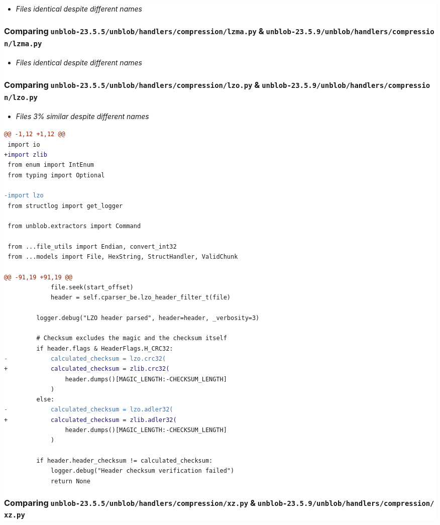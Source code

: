  * *Files identical despite different names*

### Comparing `unblob-23.5.5/unblob/handlers/compression/lzma.py` & `unblob-23.5.9/unblob/handlers/compression/lzma.py`

 * *Files identical despite different names*

### Comparing `unblob-23.5.5/unblob/handlers/compression/lzo.py` & `unblob-23.5.9/unblob/handlers/compression/lzo.py`

 * *Files 3% similar despite different names*

```diff
@@ -1,12 +1,12 @@
 import io
+import zlib
 from enum import IntEnum
 from typing import Optional
 
-import lzo
 from structlog import get_logger
 
 from unblob.extractors import Command
 
 from ...file_utils import Endian, convert_int32
 from ...models import File, HexString, StructHandler, ValidChunk
 
@@ -91,19 +91,19 @@
             file.seek(start_offset)
             header = self.cparser_be.lzo_header_filter_t(file)
 
         logger.debug("LZO header parsed", header=header, _verbosity=3)
 
         # Checksum excludes the magic and the checksum itself
         if header.flags & HeaderFlags.H_CRC32:
-            calculated_checksum = lzo.crc32(
+            calculated_checksum = zlib.crc32(
                 header.dumps()[MAGIC_LENGTH:-CHECKSUM_LENGTH]
             )
         else:
-            calculated_checksum = lzo.adler32(
+            calculated_checksum = zlib.adler32(
                 header.dumps()[MAGIC_LENGTH:-CHECKSUM_LENGTH]
             )
 
         if header.header_checksum != calculated_checksum:
             logger.debug("Header checksum verification failed")
             return None
```

### Comparing `unblob-23.5.5/unblob/handlers/compression/xz.py` & `unblob-23.5.9/unblob/handlers/compression/xz.py`
